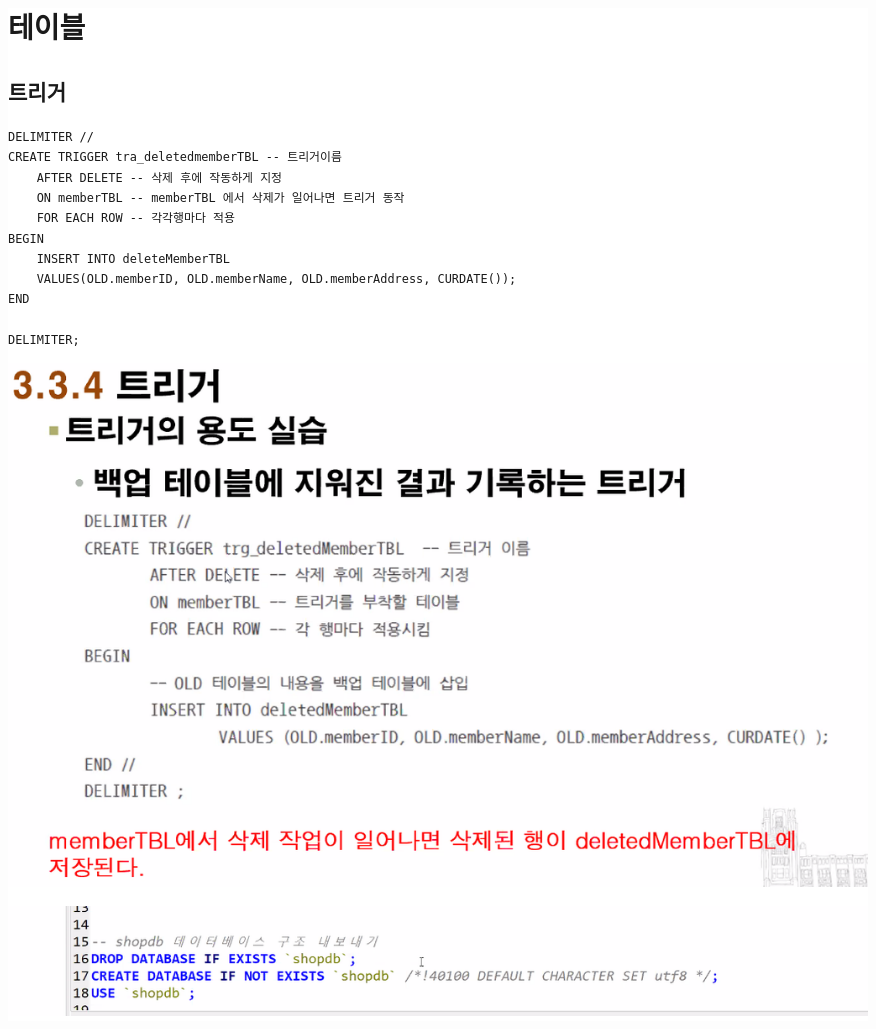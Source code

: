 # 테이블

## 트리거

```mysql
DELIMITER //
CREATE TRIGGER tra_deletedmemberTBL -- 트리거이름
	AFTER DELETE -- 삭제 후에 작동하게 지정
	ON memberTBL -- memberTBL 에서 삭제가 일어나면 트리거 동작
	FOR EACH ROW -- 각각행마다 적용
BEGIN
	INSERT INTO deleteMemberTBL 
	VALUES(OLD.memberID, OLD.memberName, OLD.memberAddress, CURDATE()); 
END
	
DELIMITER;
```



![image-20210114161019920](md-images/image-20210114161019920.png)

![image-20210114163917261](md-images/image-20210114163917261.png)

